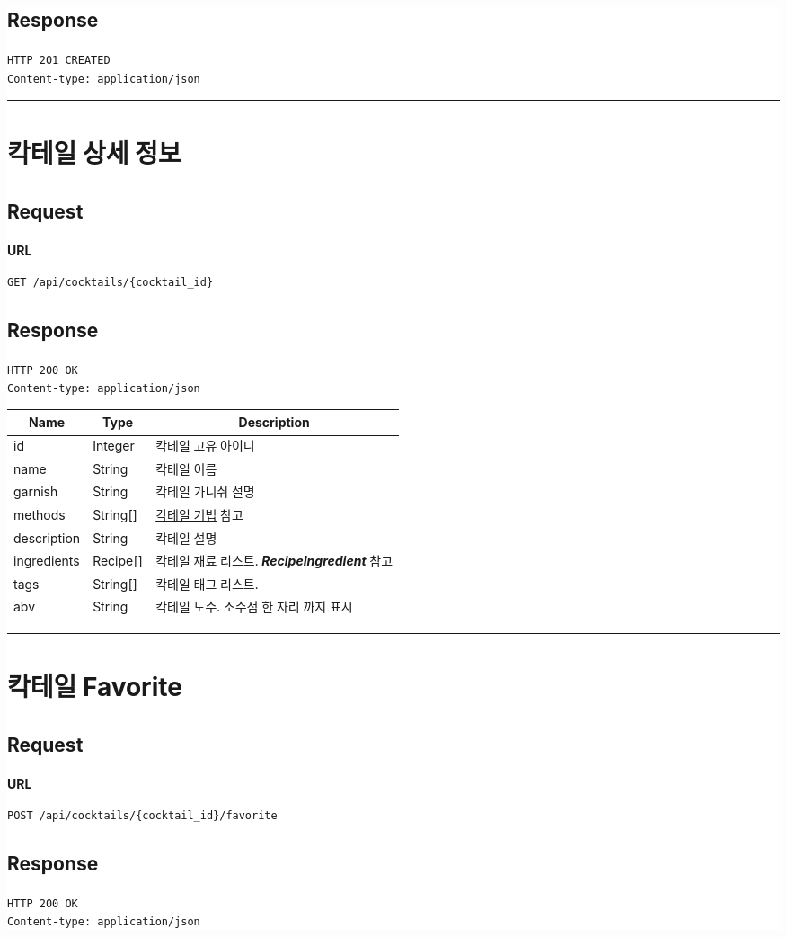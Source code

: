 ## Response
    HTTP 201 CREATED
    Content-type: application/json

---

# 칵테일 상세 정보

## Request

__URL__
```
GET /api/cocktails/{cocktail_id}
```

## Response
    HTTP 200 OK
    Content-type: application/json

|Name        |Type            |Description|
|------------|----------------|-----------|
|id          |Integer         |칵테일 고유 아이디|
|name        |String          |칵테일 이름|
|garnish     |String          |칵테일 가니쉬 설명|
|methods     |String[]        |[칵테일 기법](#method) 참고|
|description |String          |칵테일 설명|
|ingredients |Recipe[]        |칵테일 재료 리스트. [___RecipeIngredient___](#recipeingredient) 참고|
|tags        |String[]        |칵테일 태그 리스트.|
|abv         |String          |칵테일 도수. 소수점 한 자리 까지 표시|


---

# 칵테일 Favorite

## Request

__URL__

```
POST /api/cocktails/{cocktail_id}/favorite
```

## Response
    HTTP 200 OK
    Content-type: application/json
